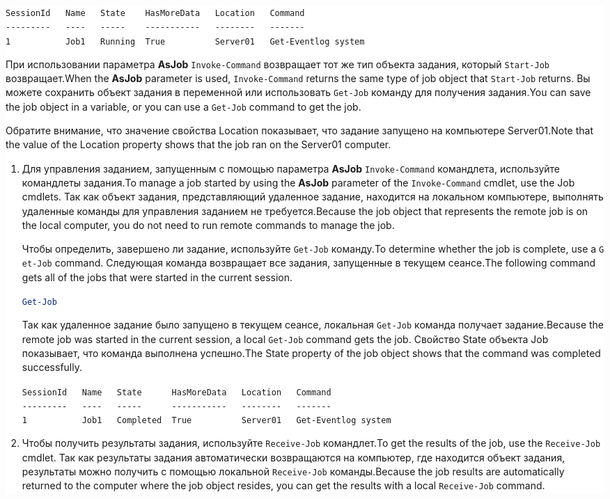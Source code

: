    ```Output
   SessionId   Name   State    HasMoreData   Location   Command
   ---------   ----   -----    -----------   --------   -------
   1           Job1   Running  True          Server01   Get-Eventlog system
   ```

   <span data-ttu-id="85988-177">При использовании параметра **AsJob** `Invoke-Command` возвращает тот же тип объекта задания, который `Start-Job` возвращает.</span><span class="sxs-lookup"><span data-stu-id="85988-177">When the **AsJob** parameter is used, `Invoke-Command` returns the same type of job object that `Start-Job` returns.</span></span> <span data-ttu-id="85988-178">Вы можете сохранить объект задания в переменной или использовать `Get-Job` команду для получения задания.</span><span class="sxs-lookup"><span data-stu-id="85988-178">You can save the job object in a variable, or you can use a `Get-Job` command to get the job.</span></span>

   <span data-ttu-id="85988-179">Обратите внимание, что значение свойства Location показывает, что задание запущено на компьютере Server01.</span><span class="sxs-lookup"><span data-stu-id="85988-179">Note that the value of the Location property shows that the job ran on the Server01 computer.</span></span>

1. <span data-ttu-id="85988-180">Для управления заданием, запущенным с помощью параметра **AsJob** `Invoke-Command` командлета, используйте командлеты задания.</span><span class="sxs-lookup"><span data-stu-id="85988-180">To manage a job started by using the **AsJob** parameter of the `Invoke-Command` cmdlet, use the Job cmdlets.</span></span> <span data-ttu-id="85988-181">Так как объект задания, представляющий удаленное задание, находится на локальном компьютере, выполнять удаленные команды для управления заданием не требуется.</span><span class="sxs-lookup"><span data-stu-id="85988-181">Because the job object that represents the remote job is on the local computer, you do not need to run remote commands to manage the job.</span></span>

   <span data-ttu-id="85988-182">Чтобы определить, завершено ли задание, используйте `Get-Job` команду.</span><span class="sxs-lookup"><span data-stu-id="85988-182">To determine whether the job is complete, use a `Get-Job` command.</span></span> <span data-ttu-id="85988-183">Следующая команда возвращает все задания, запущенные в текущем сеансе.</span><span class="sxs-lookup"><span data-stu-id="85988-183">The following command gets all of the jobs that were started in the current session.</span></span>

   ```powershell
   Get-Job
   ```

   <span data-ttu-id="85988-184">Так как удаленное задание было запущено в текущем сеансе, локальная `Get-Job` команда получает задание.</span><span class="sxs-lookup"><span data-stu-id="85988-184">Because the remote job was started in the current session, a local `Get-Job` command gets the job.</span></span> <span data-ttu-id="85988-185">Свойство State объекта Job показывает, что команда выполнена успешно.</span><span class="sxs-lookup"><span data-stu-id="85988-185">The State property of the job object shows that the command was completed successfully.</span></span>

   ```Output
   SessionId   Name   State      HasMoreData   Location   Command
   ---------   ----   -----      -----------   --------   -------
   1           Job1   Completed  True          Server01   Get-Eventlog system
   ```

1. <span data-ttu-id="85988-186">Чтобы получить результаты задания, используйте `Receive-Job` командлет.</span><span class="sxs-lookup"><span data-stu-id="85988-186">To get the results of the job, use the `Receive-Job` cmdlet.</span></span> <span data-ttu-id="85988-187">Так как результаты задания автоматически возвращаются на компьютер, где находится объект задания, результаты можно получить с помощью локальной `Receive-Job` команды.</span><span class="sxs-lookup"><span data-stu-id="85988-187">Because the job results are automatically returned to the computer where the job object resides, you can get the results with a local `Receive-Job` command.</span></span>
